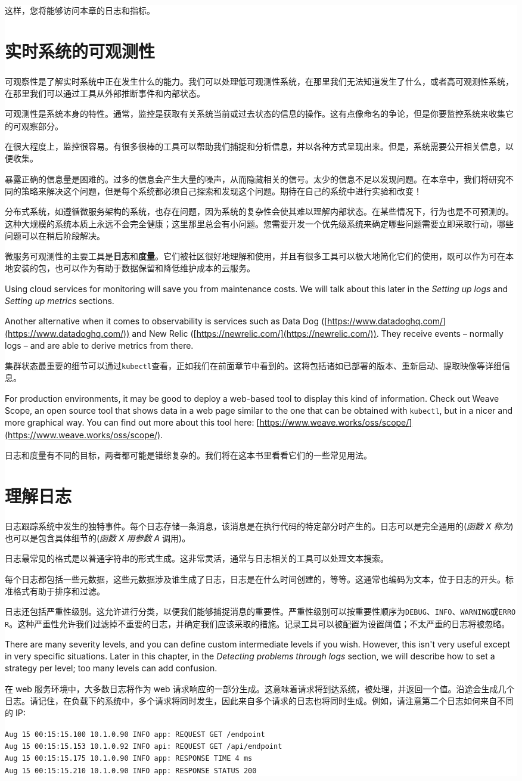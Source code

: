 这样，您将能够访问本章的日志和指标。

# 实时系统的可观测性

可观察性是了解实时系统中正在发生什么的能力。我们可以处理低可观测性系统，在那里我们无法知道发生了什么，或者高可观测性系统，在那里我们可以通过工具从外部推断事件和内部状态。

可观测性是系统本身的特性。通常，监控是获取有关系统当前或过去状态的信息的操作。这有点像命名的争论，但是你要监控系统来收集它的可观察部分。

在很大程度上，监控很容易。有很多很棒的工具可以帮助我们捕捉和分析信息，并以各种方式呈现出来。但是，系统需要公开相关信息，以便收集。

暴露正确的信息量是困难的。过多的信息会产生大量的噪声，从而隐藏相关的信号。太少的信息不足以发现问题。在本章中，我们将研究不同的策略来解决这个问题，但是每个系统都必须自己探索和发现这个问题。期待在自己的系统中进行实验和改变！

分布式系统，如遵循微服务架构的系统，也存在问题，因为系统的复杂性会使其难以理解内部状态。在某些情况下，行为也是不可预测的。这种大规模的系统本质上永远不会完全健康；这里那里总会有小问题。您需要开发一个优先级系统来确定哪些问题需要立即采取行动，哪些问题可以在稍后阶段解决。

微服务可观测性的主要工具是**日志**和**度量**。它们被社区很好地理解和使用，并且有很多工具可以极大地简化它们的使用，既可以作为可在本地安装的包，也可以作为有助于数据保留和降低维护成本的云服务。

Using cloud services for monitoring will save you from maintenance costs. We will talk about this later in the *Setting up logs* and *Setting up metrics* sections.

Another alternative when it comes to observability is services such as Data Dog ([https://www.datadoghq.com/](https://www.datadoghq.com/)) and New Relic ([https://newrelic.com/](https://newrelic.com/)). They receive events – normally logs – and are able to derive metrics from there.

集群状态最重要的细节可以通过`kubectl`查看，正如我们在前面章节中看到的。这将包括诸如已部署的版本、重新启动、提取映像等详细信息。

For production environments, it may be good to deploy a web-based tool to display this kind of information. Check out Weave Scope, an open source tool that shows data in a web page similar to the one that can be obtained with `kubectl`, but in a nicer and more graphical way. You can find out more about this tool here: [https://www.weave.works/oss/scope/](https://www.weave.works/oss/scope/).

日志和度量有不同的目标，两者都可能是错综复杂的。我们将在这本书里看看它们的一些常见用法。

# 理解日志

日志跟踪系统中发生的独特事件。每个日志存储一条消息，该消息是在执行代码的特定部分时产生的。日志可以是完全通用的(*函数 X 称为*)也可以是包含具体细节的(*函数 X 用参数 A* 调用)。

日志最常见的格式是以普通字符串的形式生成。这非常灵活，通常与日志相关的工具可以处理文本搜索。

每个日志都包括一些元数据，这些元数据涉及谁生成了日志，日志是在什么时间创建的，等等。这通常也编码为文本，位于日志的开头。标准格式有助于排序和过滤。

日志还包括严重性级别。这允许进行分类，以便我们能够捕捉消息的重要性。严重性级别可以按重要性顺序为`DEBUG`、`INFO`、`WARNING`或`ERROR`。这种严重性允许我们过滤掉不重要的日志，并确定我们应该采取的措施。记录工具可以被配置为设置阈值；不太严重的日志将被忽略。

There are many severity levels, and you can define custom intermediate levels if you wish. However, this isn't very useful except in very specific situations. Later in this chapter, in the *Detecting problems through logs* section, we will describe how to set a strategy per level; too many levels can add confusion.

在 web 服务环境中，大多数日志将作为 web 请求响应的一部分生成。这意味着请求将到达系统，被处理，并返回一个值。沿途会生成几个日志。请记住，在负载下的系统中，多个请求将同时发生，因此来自多个请求的日志也将同时生成。例如，请注意第二个日志如何来自不同的 IP:

```
Aug 15 00:15:15.100 10.1.0.90 INFO app: REQUEST GET /endpoint
Aug 15 00:15:15.153 10.1.0.92 INFO api: REQUEST GET /api/endpoint
Aug 15 00:15:15.175 10.1.0.90 INFO app: RESPONSE TIME 4 ms
Aug 15 00:15:15.210 10.1.0.90 INFO app: RESPONSE STATUS 200
```

